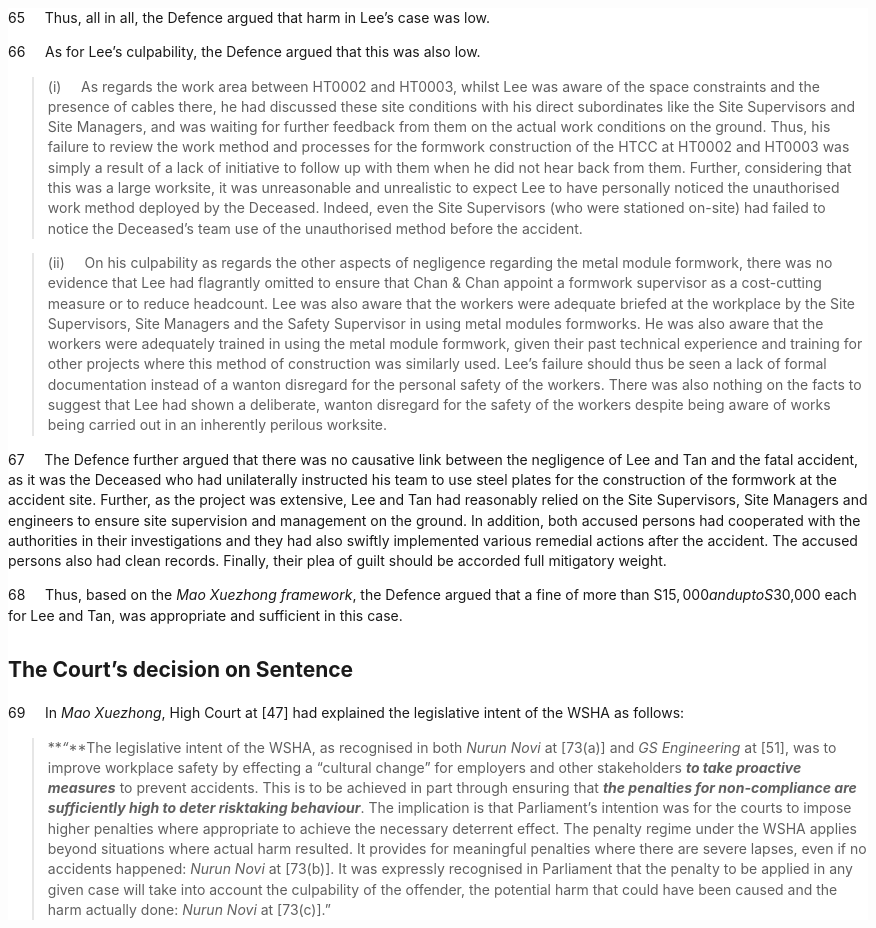65     Thus, all in all, the Defence argued that harm in Lee’s case was low.

66     As for Lee’s culpability, the Defence argued that this was also low.

> (i)     As regards the work area between HT0002 and HT0003, whilst Lee was aware of the space constraints and the presence of cables there, he had discussed these site conditions with his direct subordinates like the Site Supervisors and Site Managers, and was waiting for further feedback from them on the actual work conditions on the ground. Thus, his failure to review the work method and processes for the formwork construction of the HTCC at HT0002 and HT0003 was simply a result of a lack of initiative to follow up with them when he did not hear back from them. Further, considering that this was a large worksite, it was unreasonable and unrealistic to expect Lee to have personally noticed the unauthorised work method deployed by the Deceased. Indeed, even the Site Supervisors (who were stationed on-site) had failed to notice the Deceased’s team use of the unauthorised method before the accident.

> (ii)     On his culpability as regards the other aspects of negligence regarding the metal module formwork, there was no evidence that Lee had flagrantly omitted to ensure that Chan & Chan appoint a formwork supervisor as a cost-cutting measure or to reduce headcount. Lee was also aware that the workers were adequate briefed at the workplace by the Site Supervisors, Site Managers and the Safety Supervisor in using metal modules formworks. He was also aware that the workers were adequately trained in using the metal module formwork, given their past technical experience and training for other projects where this method of construction was similarly used. Lee’s failure should thus be seen a lack of formal documentation instead of a wanton disregard for the personal safety of the workers. There was also nothing on the facts to suggest that Lee had shown a deliberate, wanton disregard for the safety of the workers despite being aware of works being carried out in an inherently perilous worksite.

67     The Defence further argued that there was no causative link between the negligence of Lee and Tan and the fatal accident, as it was the Deceased who had unilaterally instructed his team to use steel plates for the construction of the formwork at the accident site. Further, as the project was extensive, Lee and Tan had reasonably relied on the Site Supervisors, Site Managers and engineers to ensure site supervision and management on the ground. In addition, both accused persons had cooperated with the authorities in their investigations and they had also swiftly implemented various remedial actions after the accident. The accused persons also had clean records. Finally, their plea of guilt should be accorded full mitigatory weight.

68     Thus, based on the _Mao Xuezhong framework_, the Defence argued that a fine of more than S$15,000 and up to S$30,000 each for Lee and Tan, was appropriate and sufficient in this case.

## The Court’s decision on Sentence

69     In _Mao Xuezhong_, High Court at \[47\] had explained the legislative intent of the WSHA as follows:

> **_“_**The legislative intent of the WSHA, as recognised in both _Nurun Novi_ at \[73(a)\] and _GS Engineering_ at \[51\], was to improve workplace safety by effecting a “cultural change” for employers and other stakeholders **_to take proactive measures_** to prevent accidents. This is to be achieved in part through ensuring that **_the penalties for non-compliance are sufficiently high to deter risktaking behaviour_**. The implication is that Parliament’s intention was for the courts to impose higher penalties where appropriate to achieve the necessary deterrent effect. The penalty regime under the WSHA applies beyond situations where actual harm resulted. It provides for meaningful penalties where there are severe lapses, even if no accidents happened: _Nurun Novi_ at \[73(b)\]. It was expressly recognised in Parliament that the penalty to be applied in any given case will take into account the culpability of the offender, the potential harm that could have been caused and the harm actually done: _Nurun Novi_ at \[73(c)\].”


[^1]: “formwork” means any mould, surface, support or framing used to define the shape of concrete until the concrete is self-supporting.
[^2]: See \[11\] of Prosecution’s reply to Plea in Mitigation
[^3]: See \[11\] of Prosecution’s reply to Plea in Mitigation
[^4]: Tan’s SOF at \[51\]
[^5]: See \[62\] of the Plea in Mitigation
[^6]: NE, 23 September 2020, 4/14-16 and 16/5-9
[^7]: See \[17\] of Prosecution’s reply to Plea in Mitigation